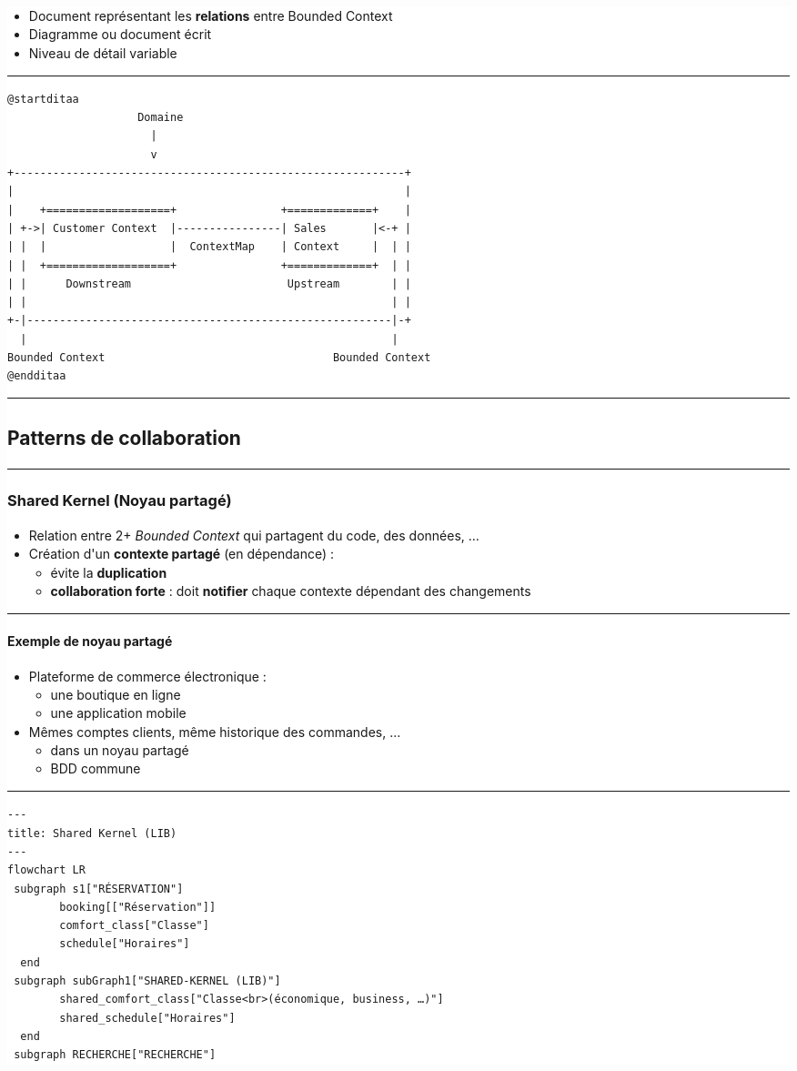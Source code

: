 - Document représentant les **relations** entre Bounded Context
- Diagramme ou document écrit
- Niveau de détail variable

---

```plantuml
@startditaa
                    Domaine
                      |
                      v
+------------------------------------------------------------+
|                                                            |
|    +===================+                +=============+    |
| +->| Customer Context  |----------------| Sales       |<-+ |
| |  |                   |  ContextMap    | Context     |  | |
| |  +===================+                +=============+  | |
| |      Downstream                        Upstream        | |
| |                                                        | |
+-|--------------------------------------------------------|-+
  |                                                        |
Bounded Context                                   Bounded Context
@endditaa
```

---

## Patterns de collaboration

---

### Shared Kernel (Noyau partagé)

- Relation entre 2+ _Bounded Context_ qui partagent du code, des données, …
- Création d'un **contexte partagé** (en dépendance) :
  - évite la **duplication**
  - **collaboration forte** : doit **notifier** chaque contexte dépendant des changements

---

#### Exemple de noyau partagé

- Plateforme de commerce électronique :
  - une boutique en ligne
  - une application mobile
- Mêmes comptes clients, même historique des commandes, …
  - dans un noyau partagé
  - BDD commune

---

```mermaid
---
title: Shared Kernel (LIB)
---
flowchart LR
 subgraph s1["RÉSERVATION"]
        booking[["Réservation"]]
        comfort_class["Classe"]
        schedule["Horaires"]
  end
 subgraph subGraph1["SHARED-KERNEL (LIB)"]
        shared_comfort_class["Classe<br>(économique, business, …)"]
        shared_schedule["Horaires"]
  end
 subgraph RECHERCHE["RECHERCHE"]
```

[brainstorming-example]: https://openclassrooms.com/fr/courses/5647281-appliquez-le-principe-du-domain-driven-design-a-votre-application/6828051-identifiez-les-objectifs-de-votre-application-avec-levent-storming#/id/r-6828246
[archi-explicite]: https://herbertograca.com/2017/11/16/explicit-architecture-01-ddd-hexagonal-onion-clean-cqrs-how-i-put-it-all-together/
